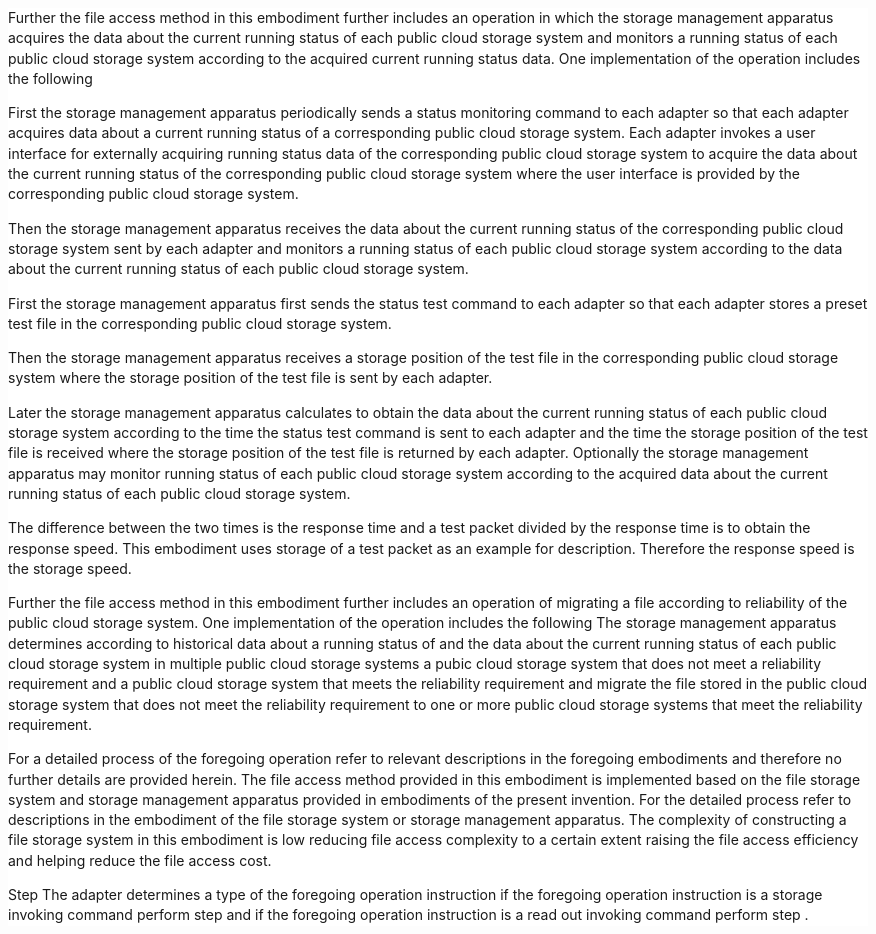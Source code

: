 Further the file access method in this embodiment further includes an operation in which the storage management apparatus acquires the data about the current running status of each public cloud storage system and monitors a running status of each public cloud storage system according to the acquired current running status data. One implementation of the operation includes the following 

First the storage management apparatus periodically sends a status monitoring command to each adapter so that each adapter acquires data about a current running status of a corresponding public cloud storage system. Each adapter invokes a user interface for externally acquiring running status data of the corresponding public cloud storage system to acquire the data about the current running status of the corresponding public cloud storage system where the user interface is provided by the corresponding public cloud storage system.

Then the storage management apparatus receives the data about the current running status of the corresponding public cloud storage system sent by each adapter and monitors a running status of each public cloud storage system according to the data about the current running status of each public cloud storage system.

First the storage management apparatus first sends the status test command to each adapter so that each adapter stores a preset test file in the corresponding public cloud storage system.

Then the storage management apparatus receives a storage position of the test file in the corresponding public cloud storage system where the storage position of the test file is sent by each adapter.

Later the storage management apparatus calculates to obtain the data about the current running status of each public cloud storage system according to the time the status test command is sent to each adapter and the time the storage position of the test file is received where the storage position of the test file is returned by each adapter. Optionally the storage management apparatus may monitor running status of each public cloud storage system according to the acquired data about the current running status of each public cloud storage system.

The difference between the two times is the response time and a test packet divided by the response time is to obtain the response speed. This embodiment uses storage of a test packet as an example for description. Therefore the response speed is the storage speed.

Further the file access method in this embodiment further includes an operation of migrating a file according to reliability of the public cloud storage system. One implementation of the operation includes the following The storage management apparatus determines according to historical data about a running status of and the data about the current running status of each public cloud storage system in multiple public cloud storage systems a pubic cloud storage system that does not meet a reliability requirement and a public cloud storage system that meets the reliability requirement and migrate the file stored in the public cloud storage system that does not meet the reliability requirement to one or more public cloud storage systems that meet the reliability requirement.

For a detailed process of the foregoing operation refer to relevant descriptions in the foregoing embodiments and therefore no further details are provided herein. The file access method provided in this embodiment is implemented based on the file storage system and storage management apparatus provided in embodiments of the present invention. For the detailed process refer to descriptions in the embodiment of the file storage system or storage management apparatus. The complexity of constructing a file storage system in this embodiment is low reducing file access complexity to a certain extent raising the file access efficiency and helping reduce the file access cost.

Step The adapter determines a type of the foregoing operation instruction if the foregoing operation instruction is a storage invoking command perform step and if the foregoing operation instruction is a read out invoking command perform step .
